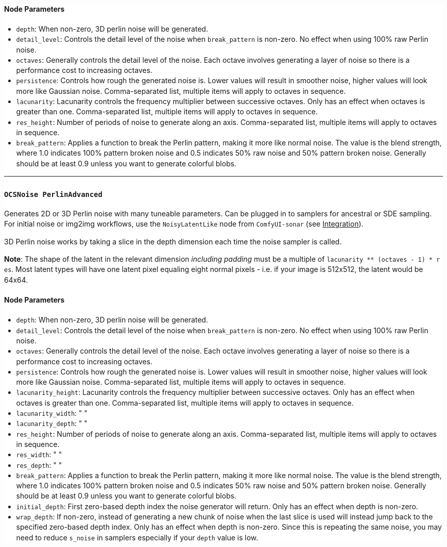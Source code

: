 #### Node Parameters

* `depth`: When non-zero, 3D perlin noise will be generated.
* `detail_level`: Controls the detail level of the noise when `break_pattern` is non-zero. No effect when using 100% raw Perlin noise.
* `octaves`: Generally controls the detail level of the noise. Each octave involves generating a layer of noise so there is a performance cost to increasing octaves.
* `persistence`: Controls how rough the generated noise is. Lower values will result in smoother noise, higher values will look more like Gaussian noise. Comma-separated list, multiple items will apply to octaves in sequence.
* `lacunarity`: Lacunarity controls the frequency multiplier between successive octaves. Only has an effect when octaves is greater than one. Comma-separated list, multiple items will apply to octaves in sequence.
* `res_height`: Number of periods of noise to generate along an axis. Comma-separated list, multiple items will apply to octaves in sequence.
* `break_pattern`: Applies a function to break the Perlin pattern, making it more like normal noise. The value is the blend strength, where 1.0 indicates 100% pattern broken noise and 0.5 indicates 50% raw noise and 50% pattern broken noise. Generally should be at least 0.9 unless you want to generate colorful blobs.

***

### `OCSNoise PerlinAdvanced`

Generates 2D or 3D Perlin noise with many tuneable parameters. Can be plugged in to samplers for ancestral or SDE sampling. For initial noise or img2img workflows, use the `NoisyLatentLike` node from `ComfyUI-sonar` (see [Integration](#integration)).

3D Perlin noise works by taking a slice in the depth dimension each time the noise sampler is called.

**Note**: The shape of the latent in the relevant dimension _including padding_ must be a multiple of `lacunarity ** (octaves - 1) * res`. Most latent types will have one latent pixel equaling eight normal pixels - i.e. if your image is 512x512, the latent would be 64x64.

#### Node Parameters

* `depth`: When non-zero, 3D perlin noise will be generated.
* `detail_level`: Controls the detail level of the noise when `break_pattern` is non-zero. No effect when using 100% raw Perlin noise.
* `octaves`: Generally controls the detail level of the noise. Each octave involves generating a layer of noise so there is a performance cost to increasing octaves.
* `persistence`: Controls how rough the generated noise is. Lower values will result in smoother noise, higher values will look more like Gaussian noise. Comma-separated list, multiple items will apply to octaves in sequence.
* `lacunarity_height`: Lacunarity controls the frequency multiplier between successive octaves. Only has an effect when octaves is greater than one. Comma-separated list, multiple items will apply to octaves in sequence.
* `lacunarity_width`: " "
* `lacunarity_depth`: " "
* `res_height`: Number of periods of noise to generate along an axis. Comma-separated list, multiple items will apply to octaves in sequence.
* `res_width`: " "
* `res_depth`: " "
* `break_pattern`: Applies a function to break the Perlin pattern, making it more like normal noise. The value is the blend strength, where 1.0 indicates 100% pattern broken noise and 0.5 indicates 50% raw noise and 50% pattern broken noise. Generally should be at least 0.9 unless you want to generate colorful blobs.
* `initial_depth`: First zero-based depth index the noise generator will return. Only has an effect when depth is non-zero.
* `wrap_depth`: If non-zero, instead of generating a new chunk of noise when the last slice is used will instead jump back to the specified zero-based depth index. Only has an effect when depth is non-zero. Since this is repeating the same noise, you may need to reduce `s_noise` in samplers especially if your `depth` value is low.